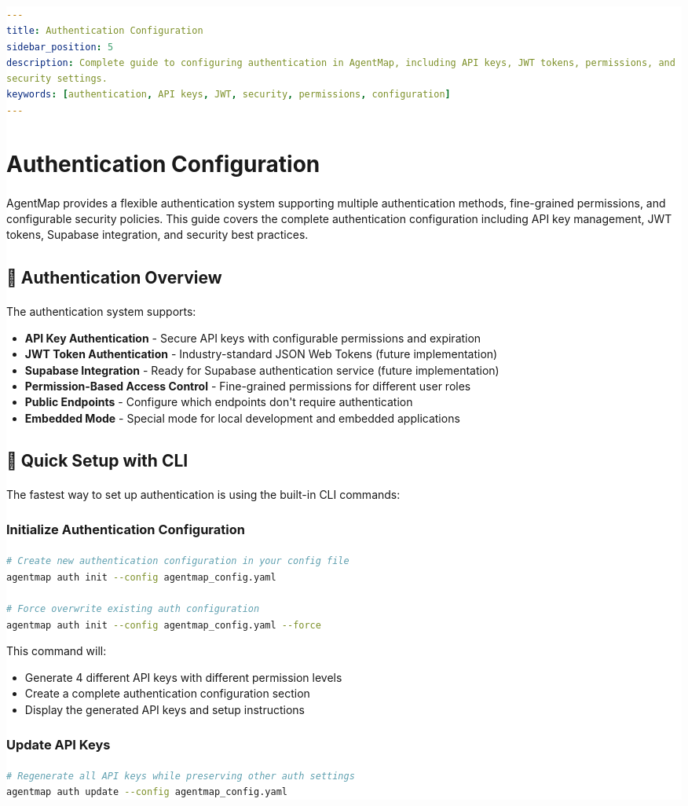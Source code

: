 ```yaml
---
title: Authentication Configuration
sidebar_position: 5
description: Complete guide to configuring authentication in AgentMap, including API keys, JWT tokens, permissions, and security settings.
keywords: [authentication, API keys, JWT, security, permissions, configuration]
---
```


# Authentication Configuration

AgentMap provides a flexible authentication system supporting multiple authentication methods, fine-grained permissions, and configurable security policies. This guide covers the complete authentication configuration including API key management, JWT tokens, Supabase integration, and security best practices.

## 🔐 Authentication Overview

The authentication system supports:

- **API Key Authentication** - Secure API keys with configurable permissions and expiration
- **JWT Token Authentication** - Industry-standard JSON Web Tokens (future implementation)
- **Supabase Integration** - Ready for Supabase authentication service (future implementation)
- **Permission-Based Access Control** - Fine-grained permissions for different user roles
- **Public Endpoints** - Configure which endpoints don't require authentication
- **Embedded Mode** - Special mode for local development and embedded applications

## 🚀 Quick Setup with CLI

The fastest way to set up authentication is using the built-in CLI commands:

### Initialize Authentication Configuration

```bash
# Create new authentication configuration in your config file
agentmap auth init --config agentmap_config.yaml

# Force overwrite existing auth configuration
agentmap auth init --config agentmap_config.yaml --force
```

This command will:
- Generate 4 different API keys with different permission levels
- Create a complete authentication configuration section
- Display the generated API keys and setup instructions

### Update API Keys

```bash
# Regenerate all API keys while preserving other auth settings
agentmap auth update --config agentmap_config.yaml
```
